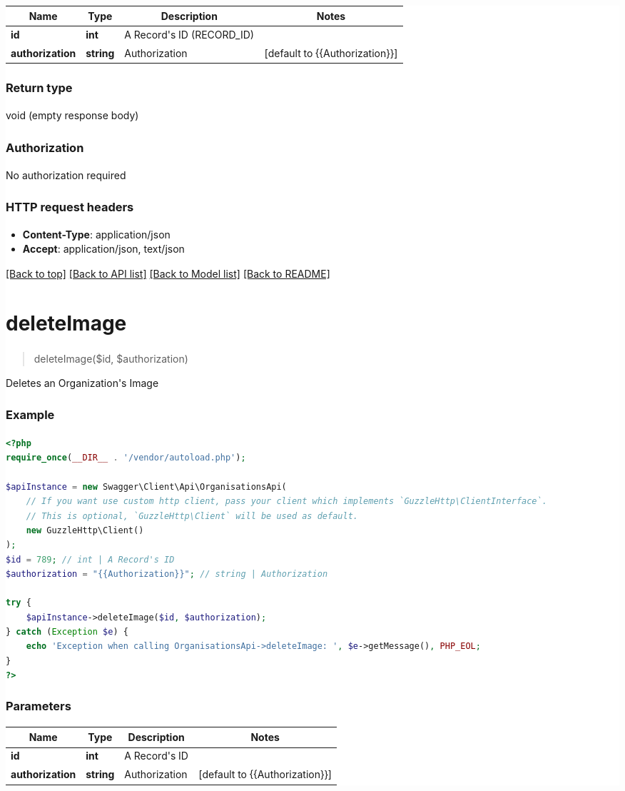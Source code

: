 Name | Type | Description  | Notes
------------- | ------------- | ------------- | -------------
 **id** | **int**| A Record&#39;s ID (RECORD_ID) |
 **authorization** | **string**| Authorization | [default to {{Authorization}}]

### Return type

void (empty response body)

### Authorization

No authorization required

### HTTP request headers

 - **Content-Type**: application/json
 - **Accept**: application/json, text/json

[[Back to top]](#) [[Back to API list]](../../README.md#documentation-for-api-endpoints) [[Back to Model list]](../../README.md#documentation-for-models) [[Back to README]](../../README.md)

# **deleteImage**
> deleteImage($id, $authorization)

Deletes an Organization's Image



### Example
```php
<?php
require_once(__DIR__ . '/vendor/autoload.php');

$apiInstance = new Swagger\Client\Api\OrganisationsApi(
    // If you want use custom http client, pass your client which implements `GuzzleHttp\ClientInterface`.
    // This is optional, `GuzzleHttp\Client` will be used as default.
    new GuzzleHttp\Client()
);
$id = 789; // int | A Record's ID
$authorization = "{{Authorization}}"; // string | Authorization

try {
    $apiInstance->deleteImage($id, $authorization);
} catch (Exception $e) {
    echo 'Exception when calling OrganisationsApi->deleteImage: ', $e->getMessage(), PHP_EOL;
}
?>
```

### Parameters

Name | Type | Description  | Notes
------------- | ------------- | ------------- | -------------
 **id** | **int**| A Record&#39;s ID |
 **authorization** | **string**| Authorization | [default to {{Authorization}}]
